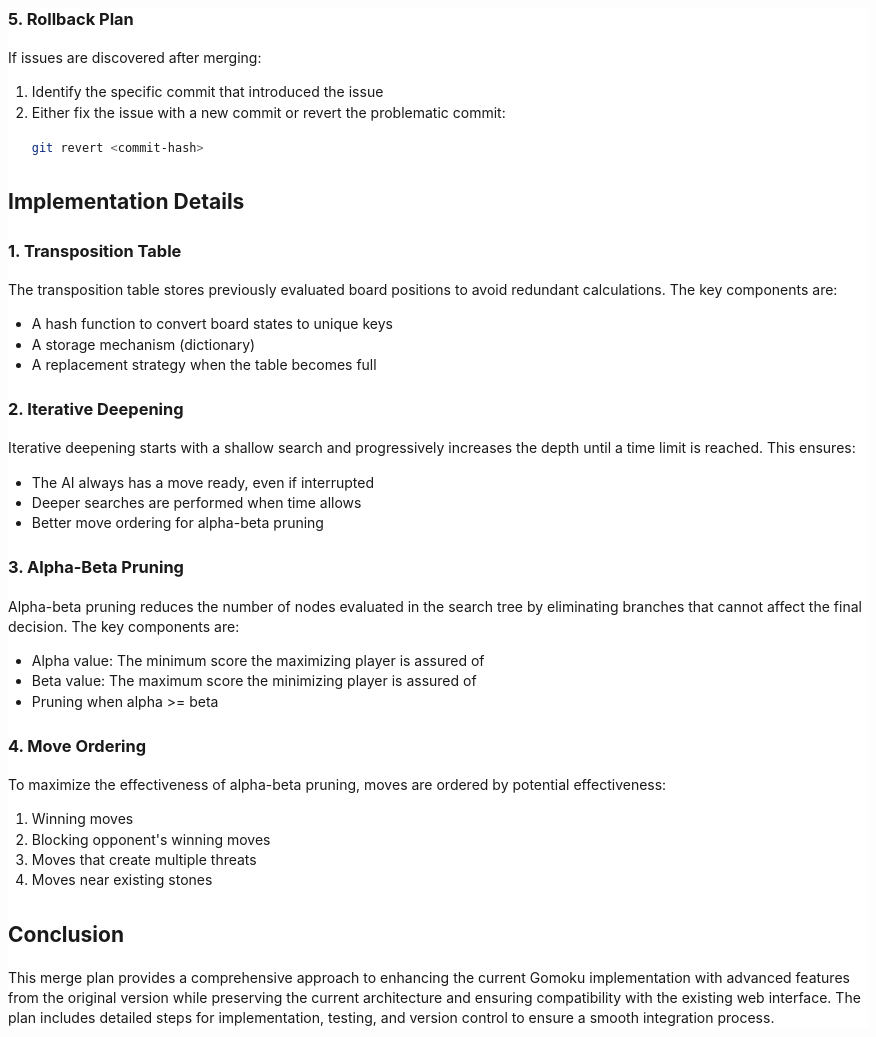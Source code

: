 ### 5. Rollback Plan

If issues are discovered after merging:

1. Identify the specific commit that introduced the issue
2. Either fix the issue with a new commit or revert the problematic commit:
   ```bash
   git revert <commit-hash>
   ```

## Implementation Details

### 1. Transposition Table

The transposition table stores previously evaluated board positions to avoid redundant calculations. The key components are:

- A hash function to convert board states to unique keys
- A storage mechanism (dictionary)
- A replacement strategy when the table becomes full

### 2. Iterative Deepening

Iterative deepening starts with a shallow search and progressively increases the depth until a time limit is reached. This ensures:

- The AI always has a move ready, even if interrupted
- Deeper searches are performed when time allows
- Better move ordering for alpha-beta pruning

### 3. Alpha-Beta Pruning

Alpha-beta pruning reduces the number of nodes evaluated in the search tree by eliminating branches that cannot affect the final decision. The key components are:

- Alpha value: The minimum score the maximizing player is assured of
- Beta value: The maximum score the minimizing player is assured of
- Pruning when alpha >= beta

### 4. Move Ordering

To maximize the effectiveness of alpha-beta pruning, moves are ordered by potential effectiveness:

1. Winning moves
2. Blocking opponent's winning moves
3. Moves that create multiple threats
4. Moves near existing stones

## Conclusion

This merge plan provides a comprehensive approach to enhancing the current Gomoku implementation with advanced features from the original version while preserving the current architecture and ensuring compatibility with the existing web interface. The plan includes detailed steps for implementation, testing, and version control to ensure a smooth integration process.
